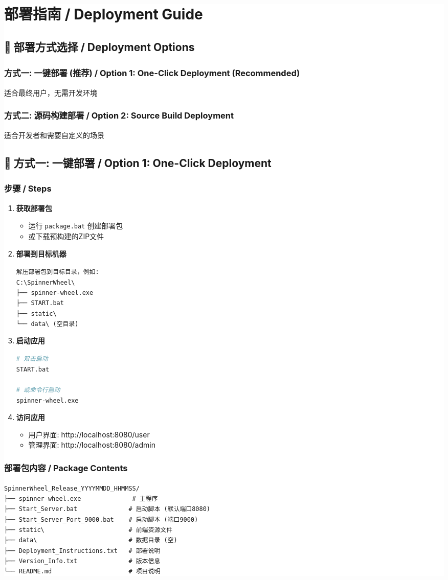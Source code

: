 # 部署指南 / Deployment Guide

## 🎯 部署方式选择 / Deployment Options

### 方式一: 一键部署 (推荐) / Option 1: One-Click Deployment (Recommended)
适合最终用户，无需开发环境

### 方式二: 源码构建部署 / Option 2: Source Build Deployment  
适合开发者和需要自定义的场景

## 🚀 方式一: 一键部署 / Option 1: One-Click Deployment

### 步骤 / Steps

1. **获取部署包**
   - 运行 `package.bat` 创建部署包
   - 或下载预构建的ZIP文件

2. **部署到目标机器**
   ```
   解压部署包到目标目录，例如:
   C:\SpinnerWheel\
   ├── spinner-wheel.exe
   ├── START.bat
   ├── static\
   └── data\ (空目录)
   ```

3. **启动应用**
   ```bash
   # 双击启动
   START.bat
   
   # 或命令行启动
   spinner-wheel.exe
   ```

4. **访问应用**
   - 用户界面: http://localhost:8080/user
   - 管理界面: http://localhost:8080/admin

### 部署包内容 / Package Contents
```
SpinnerWheel_Release_YYYYMMDD_HHMMSS/
├── spinner-wheel.exe              # 主程序
├── Start_Server.bat              # 启动脚本 (默认端口8080)  
├── Start_Server_Port_9000.bat    # 启动脚本 (端口9000)
├── static\                       # 前端资源文件
├── data\                         # 数据目录 (空)
├── Deployment_Instructions.txt   # 部署说明
├── Version_Info.txt              # 版本信息
└── README.md                     # 项目说明
```
